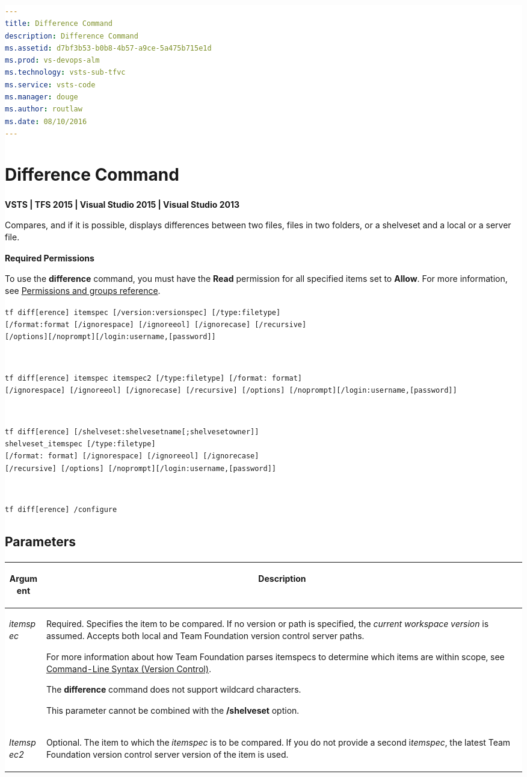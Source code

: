 ```yaml
---
title: Difference Command
description: Difference Command
ms.assetid: d7bf3b53-b0b8-4b57-a9ce-5a475b715e1d
ms.prod: vs-devops-alm
ms.technology: vsts-sub-tfvc
ms.service: vsts-code
ms.manager: douge
ms.author: routlaw
ms.date: 08/10/2016
---
```


# Difference Command

**VSTS | TFS 2015 | Visual Studio 2015 | Visual Studio 2013**

Compares, and if it is possible, displays differences between two files, files in two folders, or a shelveset and a local or a server file.

**Required Permissions**

To use the **difference** command, you must have the **Read** permission for all specified items set to **Allow**. For more information, see [Permissions and groups reference](../security/permissions.md).

    tf diff[erence] itemspec [/version:versionspec] [/type:filetype] 
    [/format:format [/ignorespace] [/ignoreeol] [/ignorecase] [/recursive] 
    [/options][/noprompt][/login:username,[password]]

&nbsp;

    tf diff[erence] itemspec itemspec2 [/type:filetype] [/format: format] 
    [/ignorespace] [/ignoreeol] [/ignorecase] [/recursive] [/options] [/noprompt][/login:username,[password]]

&nbsp;

    tf diff[erence] [/shelveset:shelvesetname[;shelvesetowner]] 
    shelveset_itemspec [/type:filetype] 
    [/format: format] [/ignorespace] [/ignoreeol] [/ignorecase] 
    [/recursive] [/options] [/noprompt][/login:username,[password]]

&nbsp;

    tf diff[erence] /configure

## Parameters

<table><thead>
<tr><th><p><strong>Argument</strong></p></th><th><p><strong>Description</strong></p></th></tr></thead><tbody>
<tr>
	<td><p><em>itemspec</em></p></td>
	<td><p>Required. Specifies the item to be compared. If no version or path is specified, the <em>current workspace version </em>is assumed. Accepts both local and Team Foundation version control server paths.</p><p>For more information about how Team Foundation parses itemspecs to determine which items are within scope, see <a href="https://msdn.microsoft.com/library/56f7w6be">Command-Line Syntax (Version Control)</a>.</p><p>The <strong>difference</strong> command does not support wildcard characters.</p><p>This parameter cannot be combined with the <strong>/shelveset</strong> option.</p></td></tr>
<tr>
	<td><p><em>Itemspec2</em></p></td>
	<td><p>Optional. The item to which the <em>itemspec</em> is to be compared. If you do not provide a second i<em>temspec</em>, the latest Team Foundation version control server version of the item is used.</p></td></tr>